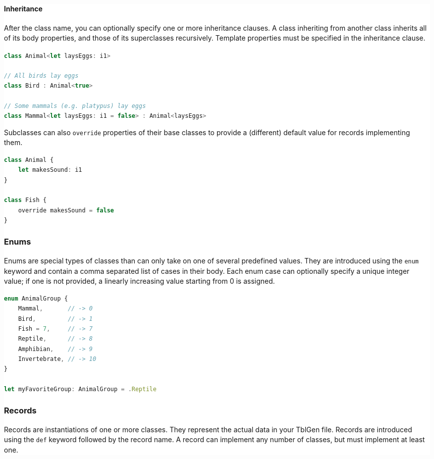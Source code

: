 #### Inheritance

After the class name, you can optionally specify one or more inheritance clauses. A class inheriting from another class inherits all of its body properties, and those of its superclasses recursively. Template properties must be specified in the inheritance clause.

```typescript
class Animal<let laysEggs: i1>

// All birds lay eggs
class Bird : Animal<true>

// Some mammals (e.g. platypus) lay eggs 
class Mammal<let laysEggs: i1 = false> : Animal<laysEggs>
```

Subclasses can also `override` properties of their base classes to provide a (different) default value for records implementing them.

```typescript
class Animal {
    let makesSound: i1
}

class Fish {
    override makesSound = false
}
```

### Enums

Enums are special types of classes than can only take on one of several predefined values. They are introduced using the `enum` keyword and contain a comma separated list of cases in their body. Each enum case can optionally specify a unique integer value; if one is not provided, a linearly increasing value starting from 0 is assigned.

```typescript
enum AnimalGroup {
    Mammal,       // -> 0
    Bird,         // -> 1
    Fish = 7,     // -> 7
    Reptile,      // -> 8
    Amphibian,    // -> 9
    Invertebrate, // -> 10
}

let myFavoriteGroup: AnimalGroup = .Reptile
```

### Records

Records are instantiations of one or more classes. They represent the actual data in your TblGen file. Records are introduced using the `def` keyword followed by the record name. A record can implement any number of classes, but must implement at least one.
